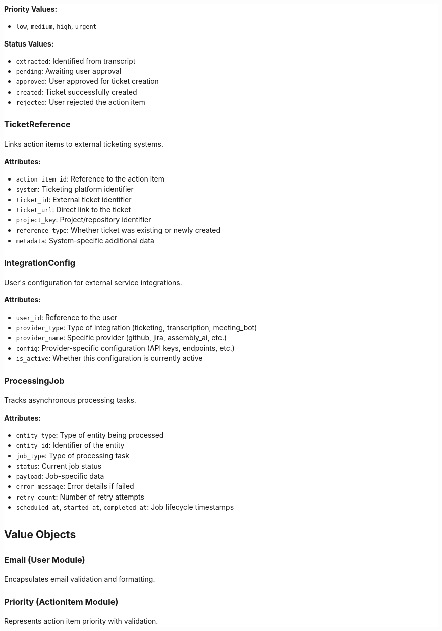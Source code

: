 **Priority Values:**
- `low`, `medium`, `high`, `urgent`

**Status Values:**
- `extracted`: Identified from transcript
- `pending`: Awaiting user approval
- `approved`: User approved for ticket creation
- `created`: Ticket successfully created
- `rejected`: User rejected the action item

### TicketReference
Links action items to external ticketing systems.

**Attributes:**
- `action_item_id`: Reference to the action item
- `system`: Ticketing platform identifier
- `ticket_id`: External ticket identifier
- `ticket_url`: Direct link to the ticket
- `project_key`: Project/repository identifier
- `reference_type`: Whether ticket was existing or newly created
- `metadata`: System-specific additional data

### IntegrationConfig
User's configuration for external service integrations.

**Attributes:**
- `user_id`: Reference to the user
- `provider_type`: Type of integration (ticketing, transcription, meeting_bot)
- `provider_name`: Specific provider (github, jira, assembly_ai, etc.)
- `config`: Provider-specific configuration (API keys, endpoints, etc.)
- `is_active`: Whether this configuration is currently active

### ProcessingJob
Tracks asynchronous processing tasks.

**Attributes:**
- `entity_type`: Type of entity being processed
- `entity_id`: Identifier of the entity
- `job_type`: Type of processing task
- `status`: Current job status
- `payload`: Job-specific data
- `error_message`: Error details if failed
- `retry_count`: Number of retry attempts
- `scheduled_at`, `started_at`, `completed_at`: Job lifecycle timestamps

## Value Objects

### Email (User Module)
Encapsulates email validation and formatting.

### Priority (ActionItem Module)
Represents action item priority with validation.
